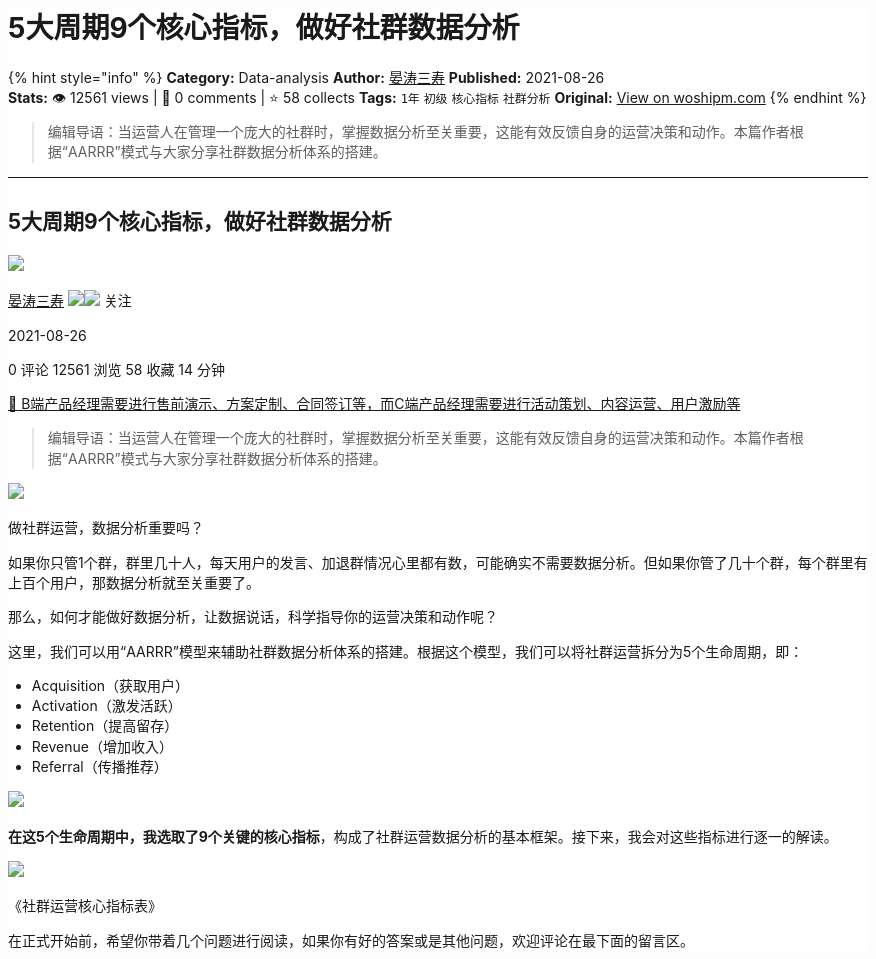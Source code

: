 # 5大周期9个核心指标，做好社群数据分析
{% hint style="info" %}
**Category:** Data-analysis
**Author:** [晏涛三寿](https://www.woshipm.com/u/1244598)
**Published:** 2021-08-26  
**Stats:** 👁️ 12561 views | 💬 0 comments | ⭐ 58 collects
**Tags:** `1年` `初级` `核心指标` `社群分析`
**Original:** [View on woshipm.com](https://www.woshipm.com/data-analysis/5106154.html)
{% endhint %}
> 编辑导语：当运营人在管理一个庞大的社群时，掌握数据分析至关重要，这能有效反馈自身的运营决策和动作。本篇作者根据“AARRR”模式与大家分享社群数据分析体系的搭建。

---

## 5大周期9个核心指标，做好社群数据分析

[![](https://image.woshipm.com/wp-files/2021/03/BzuEc9TtNTIERwN582RY.jpeg!/both/72x72)](https://www.woshipm.com/u/1244598)

[晏涛三寿](https://www.woshipm.com/u/1244598) ![](https://static.woshipm.com/tag/1121_1@2x.png)![](https://static.woshipm.com/tag/2103_1@2x.png) 关注

2021-08-26

0 评论 12561 浏览 58 收藏 14 分钟

[🔗 B端产品经理需要进行售前演示、方案定制、合同签订等，而C端产品经理需要进行活动策划、内容运营、用户激励等](https://ke.qidianla.com/courses/bcpm)

> 编辑导语：当运营人在管理一个庞大的社群时，掌握数据分析至关重要，这能有效反馈自身的运营决策和动作。本篇作者根据“AARRR”模式与大家分享社群数据分析体系的搭建。

![](https://image.yunyingpai.com/wp/2021/08/ort4yQhKfEdZfQt5fnvz.png)

做社群运营，数据分析重要吗？

如果你只管1个群，群里几十人，每天用户的发言、加退群情况心里都有数，可能确实不需要数据分析。但如果你管了几十个群，每个群里有上百个用户，那数据分析就至关重要了。

那么，如何才能做好数据分析，让数据说话，科学指导你的运营决策和动作呢？

这里，我们可以用“AARRR”模型来辅助社群数据分析体系的搭建。根据这个模型，我们可以将社群运营拆分为5个生命周期，即：

*   Acquisition（获取用户）
*   Activation（激发活跃）
*   Retention（提高留存）
*   Revenue（增加收入）
*   Referral（传播推荐）

![](https://image.woshipm.com/wp-files/2021/08/rhnD3Zi3RJfA3Nb5zEad.png)

**在这5个生命周期中，我选取了9个关键的核心指标**，构成了社群运营数据分析的基本框架。接下来，我会对这些指标进行逐一的解读。

![](https://image.woshipm.com/wp-files/2021/08/iujt0j3lNv8KyLj3DVvI.png)

《社群运营核心指标表》

在正式开始前，希望你带着几个问题进行阅读，如果你有好的答案或是其他问题，欢迎评论在最下面的留言区。
